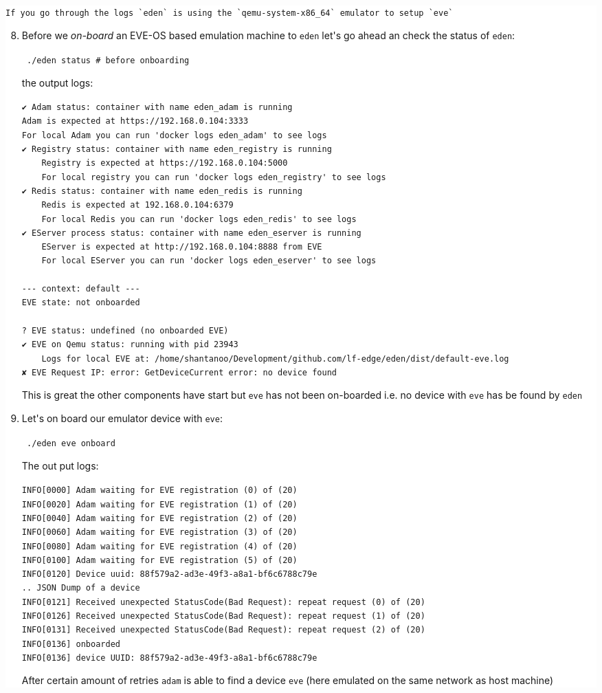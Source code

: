     If you go through the logs `eden` is using the `qemu-system-x86_64` emulator to setup `eve`

8. Before we _on-board_ an EVE-OS based emulation machine to `eden` let's go ahead an check the status of `eden`:

        ./eden status # before onboarding
    
    the output logs:

    ```
    ✔ Adam status: container with name eden_adam is running
	Adam is expected at https://192.168.0.104:3333
	For local Adam you can run 'docker logs eden_adam' to see logs
    ✔ Registry status: container with name eden_registry is running
        Registry is expected at https://192.168.0.104:5000
        For local registry you can run 'docker logs eden_registry' to see logs
    ✔ Redis status: container with name eden_redis is running
        Redis is expected at 192.168.0.104:6379
        For local Redis you can run 'docker logs eden_redis' to see logs
    ✔ EServer process status: container with name eden_eserver is running
        EServer is expected at http://192.168.0.104:8888 from EVE
        For local EServer you can run 'docker logs eden_eserver' to see logs

    --- context: default ---
    EVE state: not onboarded

    ? EVE status: undefined (no onboarded EVE)
    ✔ EVE on Qemu status: running with pid 23943
        Logs for local EVE at: /home/shantanoo/Development/github.com/lf-edge/eden/dist/default-eve.log
    ✘ EVE Request IP: error: GetDeviceCurrent error: no device found
    ```

    This is great the other components have start but `eve` has not been on-boarded i.e. no device with `eve` has be found by `eden`

9. Let's on board our emulator device with `eve`:

        ./eden eve onboard

    The out put logs:

    ```
    INFO[0000] Adam waiting for EVE registration (0) of (20) 
    INFO[0020] Adam waiting for EVE registration (1) of (20) 
    INFO[0040] Adam waiting for EVE registration (2) of (20) 
    INFO[0060] Adam waiting for EVE registration (3) of (20) 
    INFO[0080] Adam waiting for EVE registration (4) of (20) 
    INFO[0100] Adam waiting for EVE registration (5) of (20) 
    INFO[0120] Device uuid: 88f579a2-ad3e-49f3-a8a1-bf6c6788c79e 
    .. JSON Dump of a device
    INFO[0121] Received unexpected StatusCode(Bad Request): repeat request (0) of (20) 
    INFO[0126] Received unexpected StatusCode(Bad Request): repeat request (1) of (20) 
    INFO[0131] Received unexpected StatusCode(Bad Request): repeat request (2) of (20) 
    INFO[0136] onboarded                                    
    INFO[0136] device UUID: 88f579a2-ad3e-49f3-a8a1-bf6c6788c79e 
    ```
    After certain amount of retries `adam` is able to find a device `eve` (here emulated on the same network as host machine)
